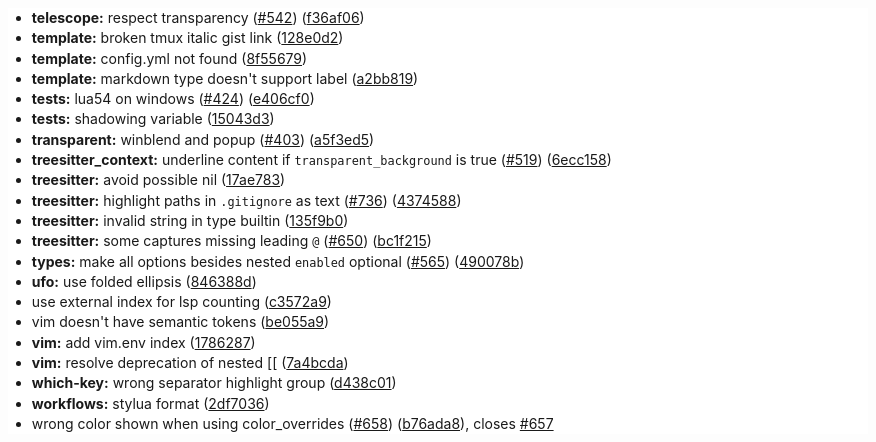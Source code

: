 * **telescope:** respect transparency ([#542](https://github.com/takatomo/catppucccin-nvim/issues/542)) ([f36af06](https://github.com/takatomo/catppucccin-nvim/commit/f36af062e3242f333b12fe9b730053fdda36e000))
* **template:** broken tmux italic gist link ([128e0d2](https://github.com/takatomo/catppucccin-nvim/commit/128e0d27946491da979e2e04f5a4acf330ccdefd))
* **template:** config.yml not found ([8f55679](https://github.com/takatomo/catppucccin-nvim/commit/8f5567925079379bc0f385c5e7d71c0e8f8fb1da))
* **template:** markdown type doesn't support label ([a2bb819](https://github.com/takatomo/catppucccin-nvim/commit/a2bb81951ef18137d4e25a7972f234937f5ee747))
* **tests:** lua54 on windows ([#424](https://github.com/takatomo/catppucccin-nvim/issues/424)) ([e406cf0](https://github.com/takatomo/catppucccin-nvim/commit/e406cf07a1573c77ab83e142cc0d8c9d798d5c81))
* **tests:** shadowing variable ([15043d3](https://github.com/takatomo/catppucccin-nvim/commit/15043d363729f1ef20e615c41bbd8b7e92c1453e))
* **transparent:** winblend and popup ([#403](https://github.com/takatomo/catppucccin-nvim/issues/403)) ([a5f3ed5](https://github.com/takatomo/catppucccin-nvim/commit/a5f3ed5d3b1d9ea21183718a8a89a6653bd6ea48))
* **treesitter_context:** underline content if `transparent_background` is true ([#519](https://github.com/takatomo/catppucccin-nvim/issues/519)) ([6ecc158](https://github.com/takatomo/catppucccin-nvim/commit/6ecc158dbf365d2cd290b58993296c42b3111965))
* **treesitter:** avoid possible nil ([17ae783](https://github.com/takatomo/catppucccin-nvim/commit/17ae783b88bb7ae73dc004370473138d9d43ee46))
* **treesitter:** highlight paths in `.gitignore` as text ([#736](https://github.com/takatomo/catppucccin-nvim/issues/736)) ([4374588](https://github.com/takatomo/catppucccin-nvim/commit/4374588df4e99d403a359cda2ddececcf645d8a9))
* **treesitter:** invalid string in type builtin ([135f9b0](https://github.com/takatomo/catppucccin-nvim/commit/135f9b01386fa18da6d75c16ceb83e1aa3669430))
* **treesitter:** some captures missing leading `@` ([#650](https://github.com/takatomo/catppucccin-nvim/issues/650)) ([bc1f215](https://github.com/takatomo/catppucccin-nvim/commit/bc1f2151f23227ba02ac203c2c59ad693352a741))
* **types:** make all options besides nested `enabled` optional ([#565](https://github.com/takatomo/catppucccin-nvim/issues/565)) ([490078b](https://github.com/takatomo/catppucccin-nvim/commit/490078b1593c6609e6a50ad5001e7902ea601824))
* **ufo:** use folded ellipsis ([846388d](https://github.com/takatomo/catppucccin-nvim/commit/846388d137590e653390ce2f84fea5351a7516ac))
* use external index for lsp counting ([c3572a9](https://github.com/takatomo/catppucccin-nvim/commit/c3572a968a79b64bd0ef16f2c3e93014f112e66d))
* vim doesn't have semantic tokens ([be055a9](https://github.com/takatomo/catppucccin-nvim/commit/be055a9a397f283dc09a544514632f4581299425))
* **vim:** add vim.env index ([1786287](https://github.com/takatomo/catppucccin-nvim/commit/17862877792db104d48c3260aec0ace92d55f863))
* **vim:** resolve deprecation of nested [[ ([7a4bcda](https://github.com/takatomo/catppucccin-nvim/commit/7a4bcdadafc59a5bedbd866c643fa486d8cca4a1))
* **which-key:** wrong separator highlight group ([d438c01](https://github.com/takatomo/catppucccin-nvim/commit/d438c0141609338140b18363a9a1e8eb8bb17130))
* **workflows:** stylua format ([2df7036](https://github.com/takatomo/catppucccin-nvim/commit/2df7036c5c303c9184869936e40ca18935e4afcb))
* wrong color shown when using color_overrides ([#658](https://github.com/takatomo/catppucccin-nvim/issues/658)) ([b76ada8](https://github.com/takatomo/catppucccin-nvim/commit/b76ada82bf2019d5e343018b4104cc9266900c16)), closes [#657](https://github.com/takatomo/catppucccin-nvim/issues/657)
